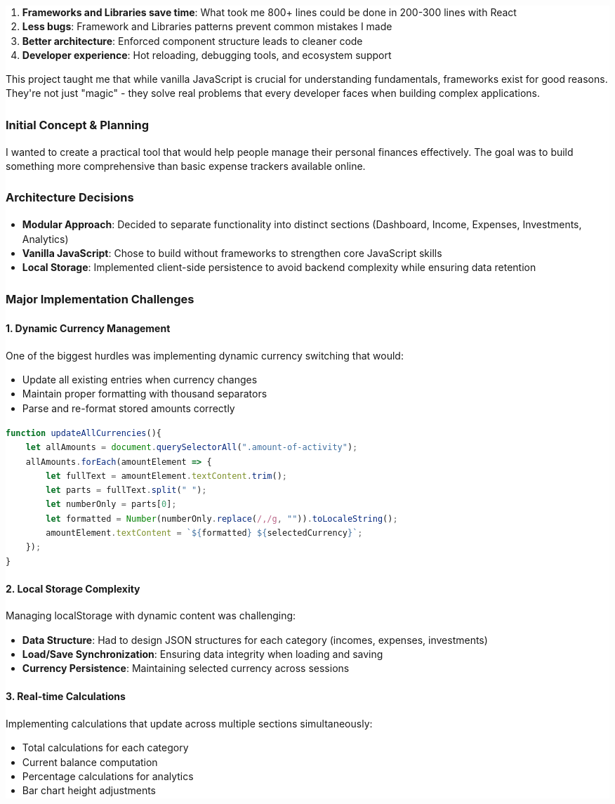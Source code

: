 1. **Frameworks and Libraries save time**: What took me 800+ lines could be done in 200-300 lines with React
2. **Less bugs**: Framework and Libraries patterns prevent common mistakes I made
3. **Better architecture**: Enforced component structure leads to cleaner code
4. **Developer experience**: Hot reloading, debugging tools, and ecosystem support

This project taught me that while vanilla JavaScript is crucial for understanding fundamentals, frameworks exist for good reasons. They're not just "magic" - they solve real problems that every developer faces when building complex applications.

### **Initial Concept & Planning**
I wanted to create a practical tool that would help people manage their personal finances effectively. The goal was to build something more comprehensive than basic expense trackers available online.

### **Architecture Decisions**
- **Modular Approach**: Decided to separate functionality into distinct sections (Dashboard, Income, Expenses, Investments, Analytics)
- **Vanilla JavaScript**: Chose to build without frameworks to strengthen core JavaScript skills
- **Local Storage**: Implemented client-side persistence to avoid backend complexity while ensuring data retention

### **Major Implementation Challenges**

#### **1. Dynamic Currency Management**
One of the biggest hurdles was implementing dynamic currency switching that would:
- Update all existing entries when currency changes
- Maintain proper formatting with thousand separators
- Parse and re-format stored amounts correctly

```javascript
function updateAllCurrencies(){
    let allAmounts = document.querySelectorAll(".amount-of-activity");
    allAmounts.forEach(amountElement => {
        let fullText = amountElement.textContent.trim();
        let parts = fullText.split(" ");
        let numberOnly = parts[0]; 
        let formatted = Number(numberOnly.replace(/,/g, "")).toLocaleString();
        amountElement.textContent = `${formatted} ${selectedCurrency}`;
    });
}
```

#### **2. Local Storage Complexity**
Managing localStorage with dynamic content was challenging:
- **Data Structure**: Had to design JSON structures for each category (incomes, expenses, investments)
- **Load/Save Synchronization**: Ensuring data integrity when loading and saving
- **Currency Persistence**: Maintaining selected currency across sessions

#### **3. Real-time Calculations**
Implementing calculations that update across multiple sections simultaneously:
- Total calculations for each category
- Current balance computation
- Percentage calculations for analytics
- Bar chart height adjustments
